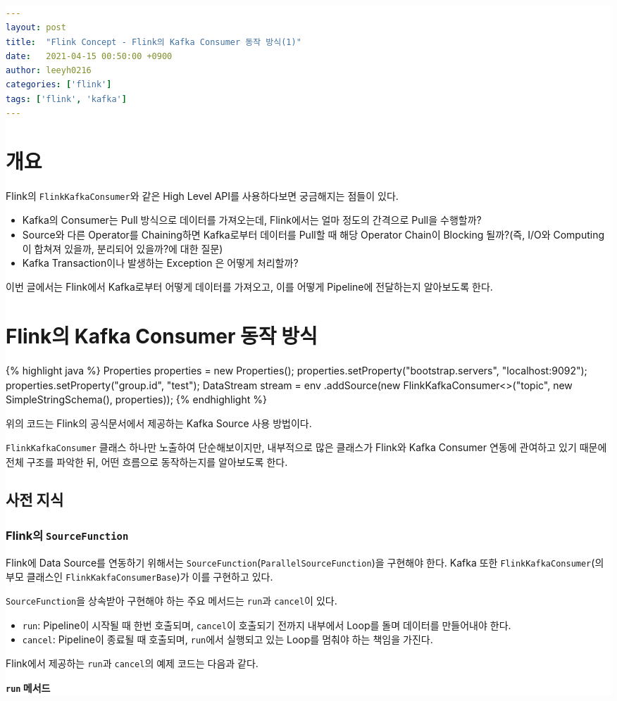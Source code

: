 ```yaml
---
layout: post
title:  "Flink Concept - Flink의 Kafka Consumer 동작 방식(1)"
date:   2021-04-15 00:50:00 +0900
author: leeyh0216
categories: ['flink']
tags: ['flink', 'kafka']
---
```


# 개요

Flink의 `FlinkKafkaConsumer`와 같은 High Level API를 사용하다보면 궁금해지는 점들이 있다.

* Kafka의 Consumer는 Pull 방식으로 데이터를 가져오는데, Flink에서는 얼마 정도의 간격으로 Pull을 수행할까?
* Source와 다른 Operator를 Chaining하면 Kafka로부터 데이터를 Pull할 때 해당 Operator Chain이 Blocking 될까?(즉, I/O와 Computing이 합쳐져 있을까, 분리되어 있을까?에 대한 질문)
* Kafka Transaction이나 발생하는 Exception 은 어떻게 처리할까?

이번 글에서는 Flink에서 Kafka로부터 어떻게 데이터를 가져오고, 이를 어떻게 Pipeline에 전달하는지 알아보도록 한다.

# Flink의 Kafka Consumer 동작 방식

{% highlight java %}
Properties properties = new Properties();
properties.setProperty("bootstrap.servers", "localhost:9092");
properties.setProperty("group.id", "test");
DataStream<String> stream = env
	.addSource(new FlinkKafkaConsumer<>("topic", new SimpleStringSchema(), properties));
{% endhighlight %}

위의 코드는 Flink의 공식문서에서 제공하는 Kafka Source 사용 방법이다. 

`FlinkKafkaConsumer` 클래스 하나만 노출하여 단순해보이지만, 내부적으로 많은 클래스가 Flink와 Kafka Consumer 연동에 관여하고 있기 때문에 전체 구조를 파악한 뒤, 어떤 흐름으로 동작하는지를 알아보도록 한다.

## 사전 지식

### Flink의 `SourceFunction`

Flink에 Data Source를 연동하기 위해서는 `SourceFunction`(`ParallelSourceFunction`)을 구현해야 한다. Kafka 또한 `FlinkKafkaConsumer`(의 부모 클래스인 `FlinkKakfaConsumerBase`)가 이를 구현하고 있다.

`SourceFunction`을 상속받아 구현해야 하는 주요 메서드는 `run`과 `cancel`이 있다.

* `run`: Pipeline이 시작될 때 한번 호출되며, `cancel`이 호출되기 전까지 내부에서 Loop를 돌며 데이터를 만들어내야 한다.
* `cancel`: Pipeline이 종료될 때 호출되며, `run`에서 실행되고 있는 Loop를 멈춰야 하는 책임을 가진다.

Flink에서 제공하는 `run`과 `cancel`의 예제 코드는 다음과 같다.

**`run` 메서드**
